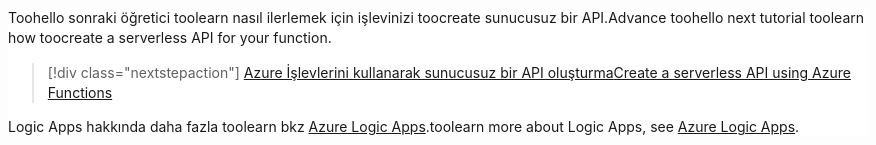 <span data-ttu-id="38d0d-286">Toohello sonraki öğretici toolearn nasıl ilerlemek için işlevinizi toocreate sunucusuz bir API.</span><span class="sxs-lookup"><span data-stu-id="38d0d-286">Advance toohello next tutorial toolearn how toocreate a serverless API for your function.</span></span>

> [!div class="nextstepaction"] 
> [<span data-ttu-id="38d0d-287">Azure İşlevlerini kullanarak sunucusuz bir API oluşturma</span><span class="sxs-lookup"><span data-stu-id="38d0d-287">Create a serverless API using Azure Functions</span></span>](functions-create-serverless-api.md)

<span data-ttu-id="38d0d-288">Logic Apps hakkında daha fazla toolearn bkz [Azure Logic Apps](../logic-apps/logic-apps-what-are-logic-apps.md).</span><span class="sxs-lookup"><span data-stu-id="38d0d-288">toolearn more about Logic Apps, see [Azure Logic Apps](../logic-apps/logic-apps-what-are-logic-apps.md).</span></span>

